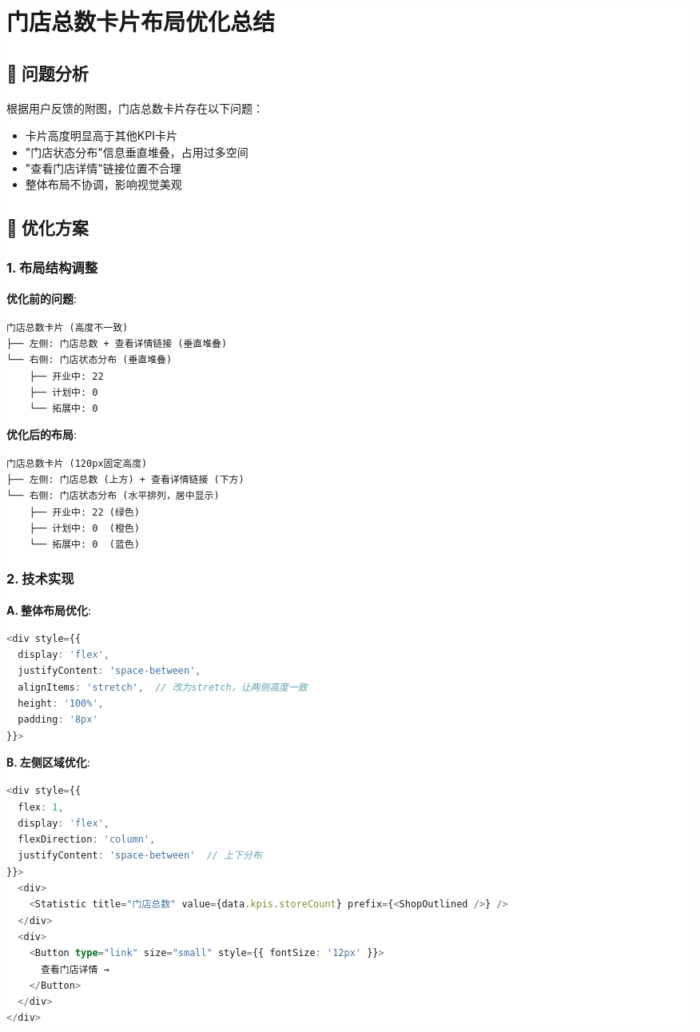 # 门店总数卡片布局优化总结

## 🎯 问题分析

根据用户反馈的附图，门店总数卡片存在以下问题：
- 卡片高度明显高于其他KPI卡片
- "门店状态分布"信息垂直堆叠，占用过多空间
- "查看门店详情"链接位置不合理
- 整体布局不协调，影响视觉美观

## 🔧 优化方案

### 1. 布局结构调整

**优化前的问题**:
```
门店总数卡片 (高度不一致)
├── 左侧: 门店总数 + 查看详情链接 (垂直堆叠)
└── 右侧: 门店状态分布 (垂直堆叠)
    ├── 开业中: 22
    ├── 计划中: 0  
    └── 拓展中: 0
```

**优化后的布局**:
```
门店总数卡片 (120px固定高度)
├── 左侧: 门店总数 (上方) + 查看详情链接 (下方)
└── 右侧: 门店状态分布 (水平排列，居中显示)
    ├── 开业中: 22 (绿色)
    ├── 计划中: 0  (橙色)
    └── 拓展中: 0  (蓝色)
```

### 2. 技术实现

**A. 整体布局优化**:
```typescript
<div style={{ 
  display: 'flex', 
  justifyContent: 'space-between', 
  alignItems: 'stretch',  // 改为stretch，让两侧高度一致
  height: '100%', 
  padding: '8px' 
}}>
```

**B. 左侧区域优化**:
```typescript
<div style={{ 
  flex: 1, 
  display: 'flex', 
  flexDirection: 'column', 
  justifyContent: 'space-between'  // 上下分布
}}>
  <div>
    <Statistic title="门店总数" value={data.kpis.storeCount} prefix={<ShopOutlined />} />
  </div>
  <div>
    <Button type="link" size="small" style={{ fontSize: '12px' }}>
      查看门店详情 →
    </Button>
  </div>
</div>
```